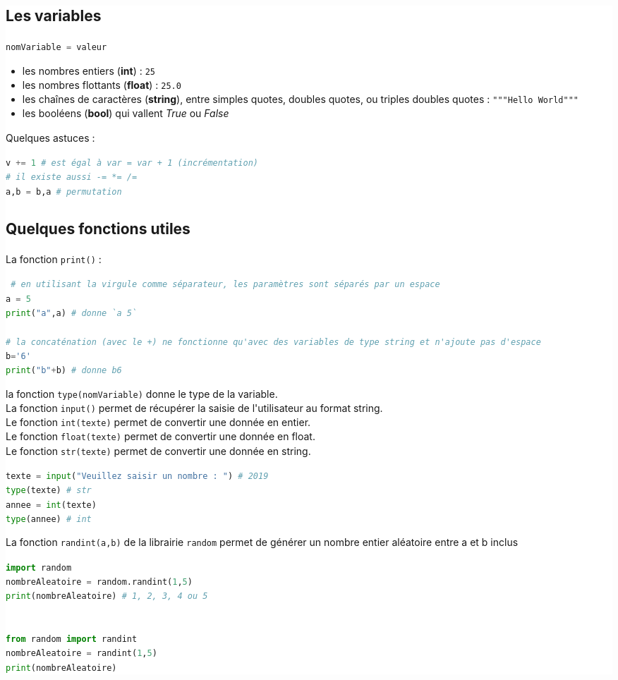 ## Les variables

```py
nomVariable = valeur
```
- les nombres entiers (**int**) : `25`
- les nombres flottants (**float**) : `25.0`
- les chaînes de caractères (**string**), entre simples quotes, doubles quotes, ou triples doubles quotes : `"""Hello World"""`
- les booléens (**bool**) qui vallent *True* ou *False*

Quelques astuces :
```py
v += 1 # est égal à var = var + 1 (incrémentation)
# il existe aussi -= *= /=
a,b = b,a # permutation
```

## Quelques fonctions utiles

La fonction `print()` :
```py
 # en utilisant la virgule comme séparateur, les paramètres sont séparés par un espace
a = 5
print("a",a) # donne `a 5`

# la concaténation (avec le +) ne fonctionne qu'avec des variables de type string et n'ajoute pas d'espace
b='6'
print("b"+b) # donne b6
```

la fonction `type(nomVariable)` donne le type de la variable.  
La fonction `input()` permet de récupérer la saisie de l'utilisateur au format string.  
Le fonction `int(texte)` permet de convertir une donnée en entier.  
Le fonction `float(texte)` permet de convertir une donnée en float.  
Le fonction `str(texte)` permet de convertir une donnée en string.  
```py
texte = input("Veuillez saisir un nombre : ") # 2019
type(texte) # str
annee = int(texte)
type(annee) # int
```
La fonction `randint(a,b)` de la librairie `random` permet de générer un nombre entier aléatoire entre a et b inclus
```py
import random
nombreAleatoire = random.randint(1,5)
print(nombreAleatoire) # 1, 2, 3, 4 ou 5


from random import randint
nombreAleatoire = randint(1,5)
print(nombreAleatoire)
```
